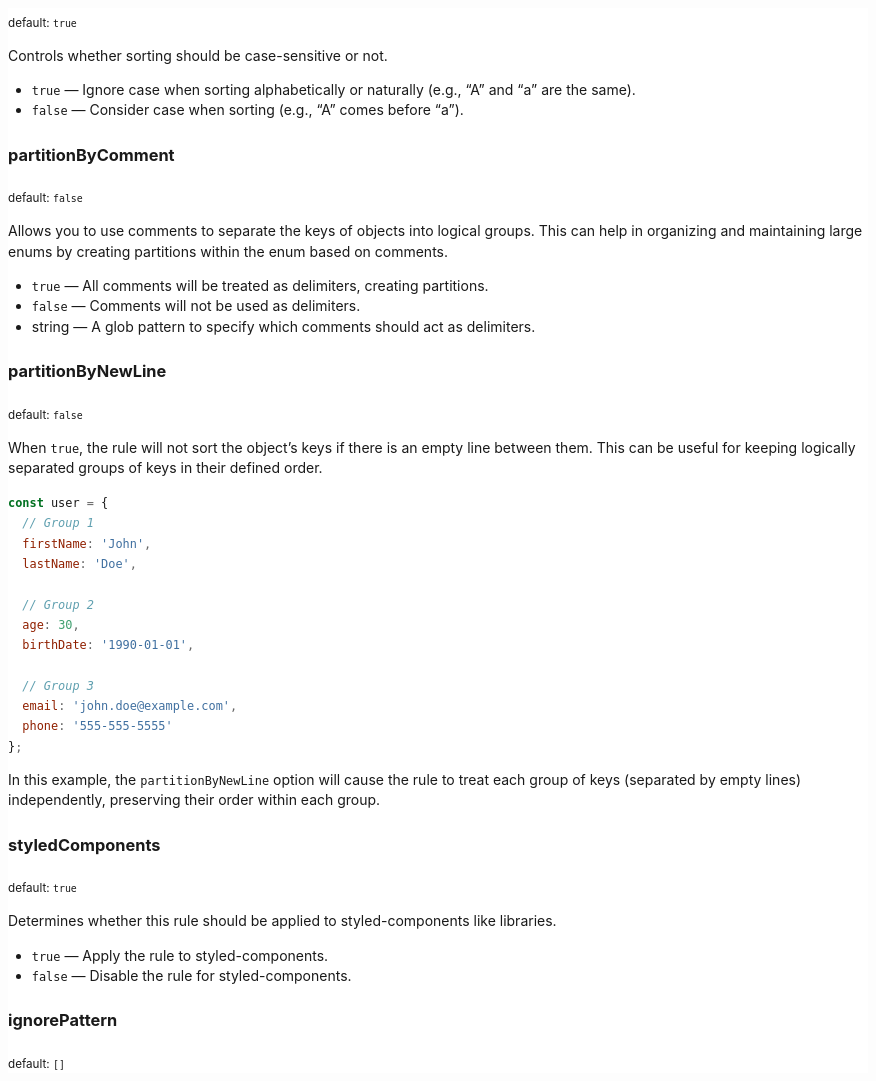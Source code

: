 <sub>default: `true`</sub>

Controls whether sorting should be case-sensitive or not.

- `true` — Ignore case when sorting alphabetically or naturally (e.g., “A” and “a” are the same).
- `false` — Consider case when sorting (e.g., “A” comes before “a”).

### partitionByComment

<sub>default: `false`</sub>

Allows you to use comments to separate the keys of objects into logical groups. This can help in organizing and maintaining large enums by creating partitions within the enum based on comments.

- `true` — All comments will be treated as delimiters, creating partitions.
-	`false` — Comments will not be used as delimiters.
- string — A glob pattern to specify which comments should act as delimiters.

### partitionByNewLine

<sub>default: `false`</sub>

When `true`, the rule will not sort the object’s keys if there is an empty line between them. This can be useful for keeping logically separated groups of keys in their defined order.

```js
const user = {
  // Group 1
  firstName: 'John',
  lastName: 'Doe',

  // Group 2
  age: 30,
  birthDate: '1990-01-01',

  // Group 3
  email: 'john.doe@example.com',
  phone: '555-555-5555'
};
```

In this example, the `partitionByNewLine` option will cause the rule to treat each group of keys (separated by empty lines) independently, preserving their order within each group.

### styledComponents

<sub>default: `true`</sub>

Determines whether this rule should be applied to styled-components like libraries.

- `true` — Apply the rule to styled-components.
- `false` — Disable the rule for styled-components.

### ignorePattern

<sub>default: `[]`</sub>
